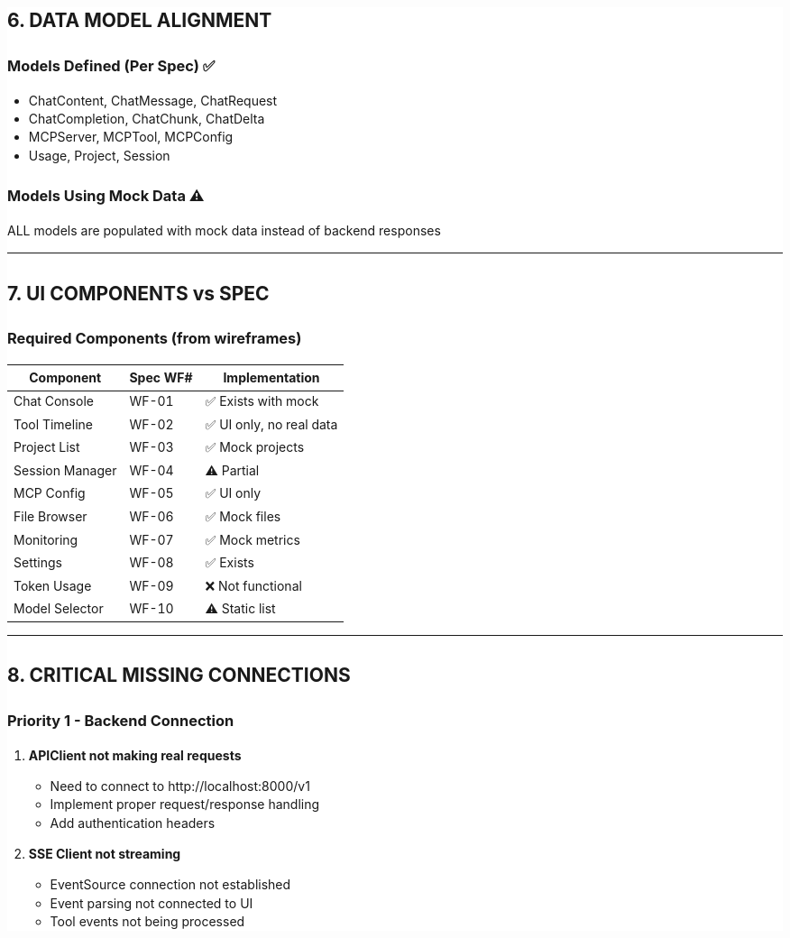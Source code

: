 
## 6. DATA MODEL ALIGNMENT

### Models Defined (Per Spec) ✅
- ChatContent, ChatMessage, ChatRequest
- ChatCompletion, ChatChunk, ChatDelta
- MCPServer, MCPTool, MCPConfig
- Usage, Project, Session

### Models Using Mock Data ⚠️
ALL models are populated with mock data instead of backend responses

---

## 7. UI COMPONENTS vs SPEC

### Required Components (from wireframes)
| Component | Spec WF# | Implementation |
|-----------|----------|---------------|
| Chat Console | WF-01 | ✅ Exists with mock |
| Tool Timeline | WF-02 | ✅ UI only, no real data |
| Project List | WF-03 | ✅ Mock projects |
| Session Manager | WF-04 | ⚠️ Partial |
| MCP Config | WF-05 | ✅ UI only |
| File Browser | WF-06 | ✅ Mock files |
| Monitoring | WF-07 | ✅ Mock metrics |
| Settings | WF-08 | ✅ Exists |
| Token Usage | WF-09 | ❌ Not functional |
| Model Selector | WF-10 | ⚠️ Static list |

---

## 8. CRITICAL MISSING CONNECTIONS

### Priority 1 - Backend Connection
1. **APIClient not making real requests**
   - Need to connect to http://localhost:8000/v1
   - Implement proper request/response handling
   - Add authentication headers

2. **SSE Client not streaming**
   - EventSource connection not established
   - Event parsing not connected to UI
   - Tool events not being processed
